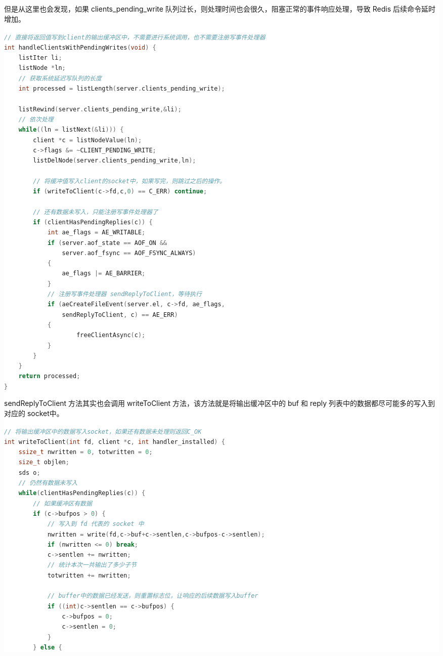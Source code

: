 但是从这里也会发现，如果 clients_pending_write 队列过长，则处理时间也会很久，阻塞正常的事件响应处理，导致 Redis 后续命令延时增加。

``` c
// 直接将返回值写到client的输出缓冲区中，不需要进行系统调用，也不需要注册写事件处理器
int handleClientsWithPendingWrites(void) {
    listIter li;
    listNode *ln;
    // 获取系统延迟写队列的长度
    int processed = listLength(server.clients_pending_write);

    listRewind(server.clients_pending_write,&li);
    // 依次处理
    while((ln = listNext(&li))) {
        client *c = listNodeValue(ln);
        c->flags &= ~CLIENT_PENDING_WRITE;
        listDelNode(server.clients_pending_write,ln);

        // 将缓冲值写入client的socket中，如果写完，则跳过之后的操作。
        if (writeToClient(c->fd,c,0) == C_ERR) continue;

        // 还有数据未写入，只能注册写事件处理器了
        if (clientHasPendingReplies(c)) {
            int ae_flags = AE_WRITABLE;
            if (server.aof_state == AOF_ON &&
                server.aof_fsync == AOF_FSYNC_ALWAYS)
            {
                ae_flags |= AE_BARRIER;
            }
            // 注册写事件处理器 sendReplyToClient，等待执行
            if (aeCreateFileEvent(server.el, c->fd, ae_flags,
                sendReplyToClient, c) == AE_ERR)
            {
                    freeClientAsync(c);
            }
        }
    }
    return processed;
}
```

sendReplyToClient 方法其实也会调用 writeToClient 方法，该方法就是将输出缓冲区中的 buf 和 reply 列表中的数据都尽可能多的写入到对应的 socket中。

``` c
// 将输出缓冲区中的数据写入socket，如果还有数据未处理则返回C_OK
int writeToClient(int fd, client *c, int handler_installed) {
    ssize_t nwritten = 0, totwritten = 0;
    size_t objlen;
    sds o;
    // 仍然有数据未写入
    while(clientHasPendingReplies(c)) {
        // 如果缓冲区有数据
        if (c->bufpos > 0) {
            // 写入到 fd 代表的 socket 中
            nwritten = write(fd,c->buf+c->sentlen,c->bufpos-c->sentlen);
            if (nwritten <= 0) break;
            c->sentlen += nwritten;
            // 统计本次一共输出了多少子节
            totwritten += nwritten;

            // buffer中的数据已经发送，则重置标志位，让响应的后续数据写入buffer
            if ((int)c->sentlen == c->bufpos) {
                c->bufpos = 0;
                c->sentlen = 0;
            }
        } else {
```